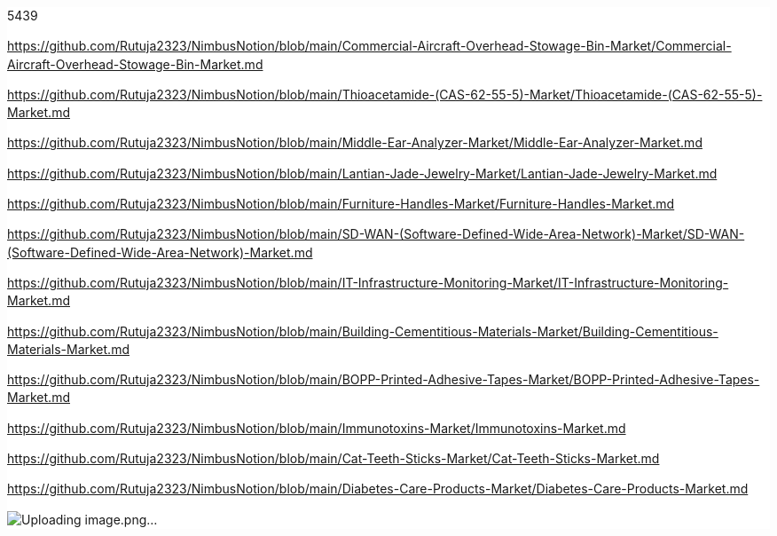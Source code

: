 5439</p><p><a href="https://github.com/Rutuja2323/NimbusNotion/blob/main/Commercial-Aircraft-Overhead-Stowage-Bin-Market/Commercial-Aircraft-Overhead-Stowage-Bin-Market.md">https://github.com/Rutuja2323/NimbusNotion/blob/main/Commercial-Aircraft-Overhead-Stowage-Bin-Market/Commercial-Aircraft-Overhead-Stowage-Bin-Market.md</a></p><p><a href="https://github.com/Rutuja2323/NimbusNotion/blob/main/Thioacetamide-(CAS-62-55-5)-Market/Thioacetamide-(CAS-62-55-5)-Market.md">https://github.com/Rutuja2323/NimbusNotion/blob/main/Thioacetamide-(CAS-62-55-5)-Market/Thioacetamide-(CAS-62-55-5)-Market.md</a></p><p><a href="https://github.com/Rutuja2323/NimbusNotion/blob/main/Middle-Ear-Analyzer-Market/Middle-Ear-Analyzer-Market.md">https://github.com/Rutuja2323/NimbusNotion/blob/main/Middle-Ear-Analyzer-Market/Middle-Ear-Analyzer-Market.md</a></p><p><a href="https://github.com/Rutuja2323/NimbusNotion/blob/main/Lantian-Jade-Jewelry-Market/Lantian-Jade-Jewelry-Market.md">https://github.com/Rutuja2323/NimbusNotion/blob/main/Lantian-Jade-Jewelry-Market/Lantian-Jade-Jewelry-Market.md</a></p><p><a href="https://github.com/Rutuja2323/NimbusNotion/blob/main/Furniture-Handles-Market/Furniture-Handles-Market.md">https://github.com/Rutuja2323/NimbusNotion/blob/main/Furniture-Handles-Market/Furniture-Handles-Market.md</a></p><p><a href="https://github.com/Rutuja2323/NimbusNotion/blob/main/SD-WAN-(Software-Defined-Wide-Area-Network)-Market/SD-WAN-(Software-Defined-Wide-Area-Network)-Market.md">https://github.com/Rutuja2323/NimbusNotion/blob/main/SD-WAN-(Software-Defined-Wide-Area-Network)-Market/SD-WAN-(Software-Defined-Wide-Area-Network)-Market.md</a></p><p><a href="https://github.com/Rutuja2323/NimbusNotion/blob/main/IT-Infrastructure-Monitoring-Market/IT-Infrastructure-Monitoring-Market.md">https://github.com/Rutuja2323/NimbusNotion/blob/main/IT-Infrastructure-Monitoring-Market/IT-Infrastructure-Monitoring-Market.md</a></p><p><a href="https://github.com/Rutuja2323/NimbusNotion/blob/main/Building-Cementitious-Materials-Market/Building-Cementitious-Materials-Market.md">https://github.com/Rutuja2323/NimbusNotion/blob/main/Building-Cementitious-Materials-Market/Building-Cementitious-Materials-Market.md</a></p><p><a href="https://github.com/Rutuja2323/NimbusNotion/blob/main/BOPP-Printed-Adhesive-Tapes-Market/BOPP-Printed-Adhesive-Tapes-Market.md">https://github.com/Rutuja2323/NimbusNotion/blob/main/BOPP-Printed-Adhesive-Tapes-Market/BOPP-Printed-Adhesive-Tapes-Market.md</a></p><p><a href="https://github.com/Rutuja2323/NimbusNotion/blob/main/Immunotoxins-Market/Immunotoxins-Market.md">https://github.com/Rutuja2323/NimbusNotion/blob/main/Immunotoxins-Market/Immunotoxins-Market.md</a></p><p><a href="https://github.com/Rutuja2323/NimbusNotion/blob/main/Cat-Teeth-Sticks-Market/Cat-Teeth-Sticks-Market.md">https://github.com/Rutuja2323/NimbusNotion/blob/main/Cat-Teeth-Sticks-Market/Cat-Teeth-Sticks-Market.md</a></p><p><a href="https://github.com/Rutuja2323/NimbusNotion/blob/main/Diabetes-Care-Products-Market/Diabetes-Care-Products-Market.md">https://github.com/Rutuja2323/NimbusNotion/blob/main/Diabetes-Care-Products-Market/Diabetes-Care-Products-Market.md</a></p>
![Uploading image.png…]()
